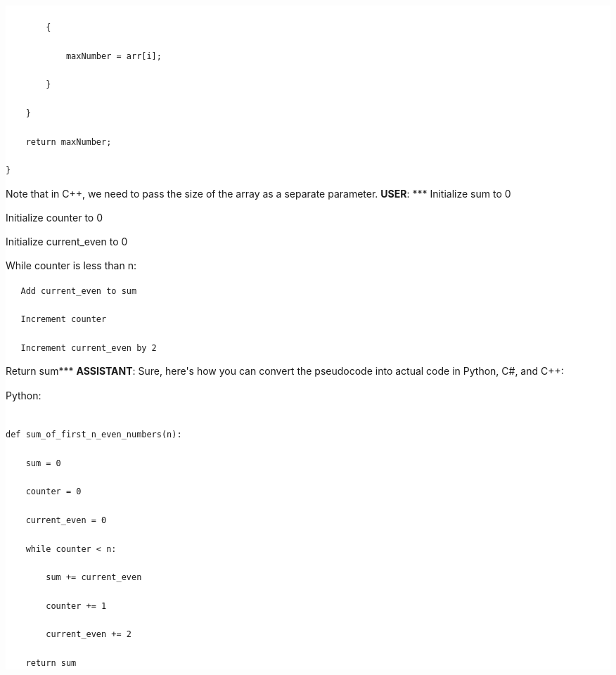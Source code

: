 ```

        {

            maxNumber = arr[i];

        }

    }

    return maxNumber;

}

```

Note that in C++, we need to pass the size of the array as a separate parameter.
**USER**: ***   Initialize sum to 0

   Initialize counter to 0

   Initialize current_even to 0

   While counter is less than n:

       Add current_even to sum

       Increment counter

       Increment current_even by 2

   Return sum***
**ASSISTANT**: Sure, here's how you can convert the pseudocode into actual code in Python, C#, and C++:



Python:

```

def sum_of_first_n_even_numbers(n):

    sum = 0

    counter = 0

    current_even = 0

    while counter < n:

        sum += current_even

        counter += 1

        current_even += 2

    return sum

```
